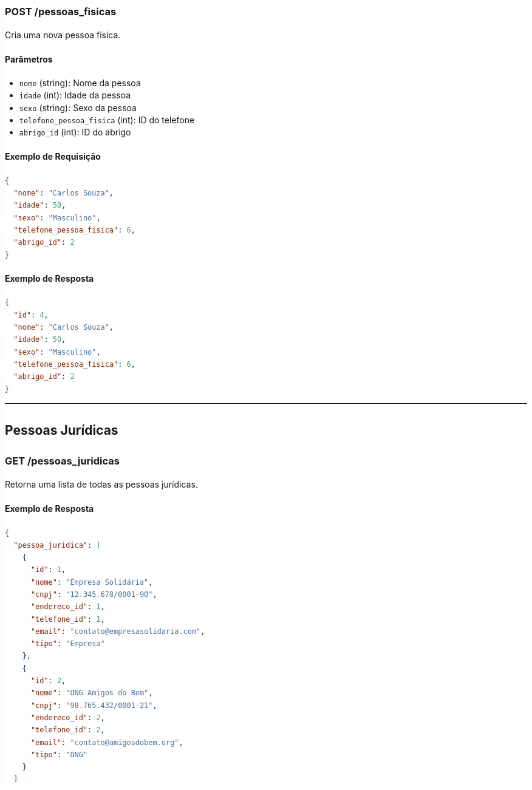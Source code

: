 ### POST /pessoas_fisicas
Cria uma nova pessoa física.

#### Parâmetros
- `nome` (string): Nome da pessoa
- `idade` (int): Idade da pessoa
- `sexo` (string): Sexo da pessoa
- `telefone_pessoa_fisica` (int): ID do telefone
- `abrigo_id` (int): ID do abrigo

#### Exemplo de Requisição
```json
{
  "nome": "Carlos Souza",
  "idade": 50,
  "sexo": "Masculino",
  "telefone_pessoa_fisica": 6,
  "abrigo_id": 2
}
```

#### Exemplo de Resposta
```json
{
  "id": 4,
  "nome": "Carlos Souza",
  "idade": 50,
  "sexo": "Masculino",
  "telefone_pessoa_fisica": 6,
  "abrigo_id": 2
}
```

---

## Pessoas Jurídicas

### GET /pessoas_juridicas
Retorna uma lista de todas as pessoas jurídicas.

#### Exemplo de Resposta
```json
{
  "pessoa_juridica": [
    {
      "id": 1,
      "nome": "Empresa Solidária",
      "cnpj": "12.345.678/0001-90",
      "endereco_id": 1,
      "telefone_id": 1,
      "email": "contato@empresasolidaria.com",
      "tipo": "Empresa"
    },
    {
      "id": 2,
      "nome": "ONG Amigos do Bem",
      "cnpj": "98.765.432/0001-21",
      "endereco_id": 2,
      "telefone_id": 2,
      "email": "contato@amigosdobem.org",
      "tipo": "ONG"
    }
  ]
```